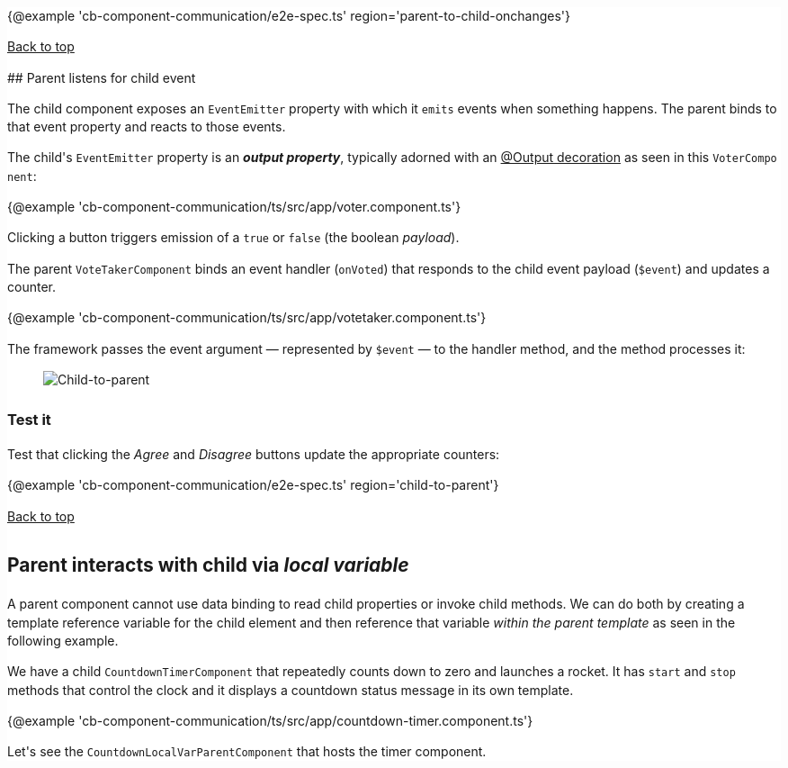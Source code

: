{@example 'cb-component-communication/e2e-spec.ts' region='parent-to-child-onchanges'}

[Back to top](guide/component-communication#top)

<a id="child-to-parent"></a>## Parent listens for child event

The child component exposes an `EventEmitter` property with which it `emits` events when something happens. 
The parent binds to that event property and reacts to those events.

The child's `EventEmitter` property is an ***output property***, 
  typically adorned with an [@Output decoration](guide/template-syntax)
  as seen in this `VoterComponent`:


{@example 'cb-component-communication/ts/src/app/voter.component.ts'}

Clicking a button triggers emission of a `true` or `false` (the boolean *payload*).

The parent `VoteTakerComponent` binds an event handler (`onVoted`) that responds to the child event
payload (`$event`) and updates a counter.


{@example 'cb-component-communication/ts/src/app/votetaker.component.ts'}

The framework passes the event argument &mdash; represented by `$event` &mdash; to the handler method, 
and the method processes it:

<figure class='image-display'>
  <img src="assets/images/cookbooks/component-communication/child-to-parent.gif" alt="Child-to-parent">  </img>
</figure>

### Test it

Test that clicking the *Agree* and *Disagree* buttons update the appropriate counters:


{@example 'cb-component-communication/e2e-spec.ts' region='child-to-parent'}

[Back to top](guide/component-communication#top)

## Parent interacts with child via *local variable*

A parent component cannot use data binding to read child properties
or invoke child methods. We can do both 
by creating a template reference variable for the child element
and then reference that variable *within the parent template*
as seen in the following example.

<a id="countdown-timer-example"></a>
We have a child `CountdownTimerComponent` that repeatedly counts down to zero and launches a rocket.
It has `start` and `stop` methods that control the clock and it displays a
countdown status message in its own template.

{@example 'cb-component-communication/ts/src/app/countdown-timer.component.ts'}

Let's see the `CountdownLocalVarParentComponent` that hosts the timer component.
